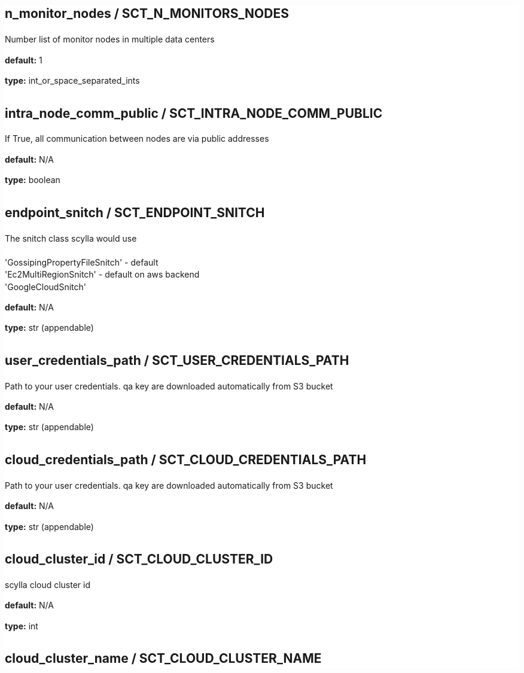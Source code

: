 
## **n_monitor_nodes** / SCT_N_MONITORS_NODES

Number list of monitor nodes in multiple data centers

**default:** 1

**type:** int_or_space_separated_ints


## **intra_node_comm_public** / SCT_INTRA_NODE_COMM_PUBLIC

If True, all communication between nodes are via public addresses

**default:** N/A

**type:** boolean


## **endpoint_snitch** / SCT_ENDPOINT_SNITCH

The snitch class scylla would use<br><br>'GossipingPropertyFileSnitch' - default<br>'Ec2MultiRegionSnitch' - default on aws backend<br>'GoogleCloudSnitch'

**default:** N/A

**type:** str (appendable)


## **user_credentials_path** / SCT_USER_CREDENTIALS_PATH

Path to your user credentials. qa key are downloaded automatically from S3 bucket

**default:** N/A

**type:** str (appendable)


## **cloud_credentials_path** / SCT_CLOUD_CREDENTIALS_PATH

Path to your user credentials. qa key are downloaded automatically from S3 bucket

**default:** N/A

**type:** str (appendable)


## **cloud_cluster_id** / SCT_CLOUD_CLUSTER_ID

scylla cloud cluster id

**default:** N/A

**type:** int


## **cloud_cluster_name** / SCT_CLOUD_CLUSTER_NAME
